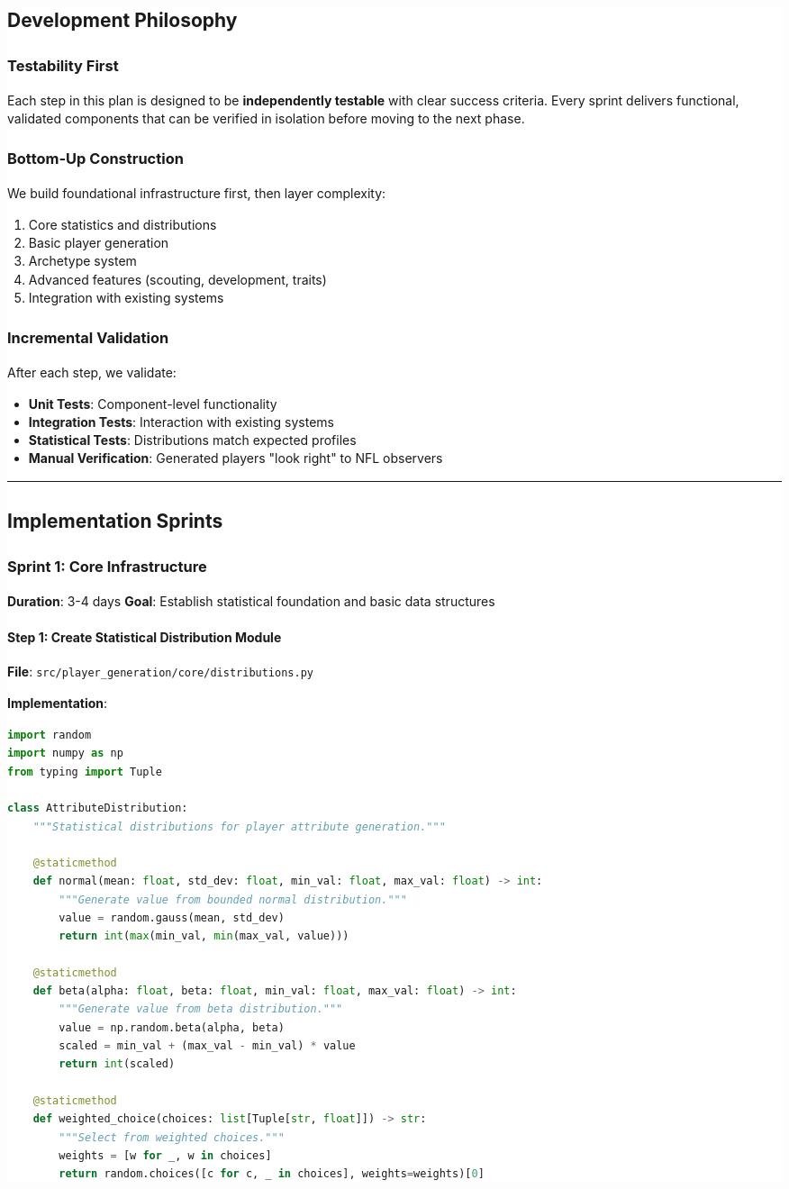 ## Development Philosophy

### Testability First

Each step in this plan is designed to be **independently testable** with clear success criteria. Every sprint delivers functional, validated components that can be verified in isolation before moving to the next phase.

### Bottom-Up Construction

We build foundational infrastructure first, then layer complexity:
1. Core statistics and distributions
2. Basic player generation
3. Archetype system
4. Advanced features (scouting, development, traits)
5. Integration with existing systems

### Incremental Validation

After each step, we validate:
- **Unit Tests**: Component-level functionality
- **Integration Tests**: Interaction with existing systems
- **Statistical Tests**: Distributions match expected profiles
- **Manual Verification**: Generated players "look right" to NFL observers

---

## Implementation Sprints

### Sprint 1: Core Infrastructure
**Duration**: 3-4 days
**Goal**: Establish statistical foundation and basic data structures

#### Step 1: Create Statistical Distribution Module
**File**: `src/player_generation/core/distributions.py`

**Implementation**:
```python
import random
import numpy as np
from typing import Tuple

class AttributeDistribution:
    """Statistical distributions for player attribute generation."""

    @staticmethod
    def normal(mean: float, std_dev: float, min_val: float, max_val: float) -> int:
        """Generate value from bounded normal distribution."""
        value = random.gauss(mean, std_dev)
        return int(max(min_val, min(max_val, value)))

    @staticmethod
    def beta(alpha: float, beta: float, min_val: float, max_val: float) -> int:
        """Generate value from beta distribution."""
        value = np.random.beta(alpha, beta)
        scaled = min_val + (max_val - min_val) * value
        return int(scaled)

    @staticmethod
    def weighted_choice(choices: list[Tuple[str, float]]) -> str:
        """Select from weighted choices."""
        weights = [w for _, w in choices]
        return random.choices([c for c, _ in choices], weights=weights)[0]
```